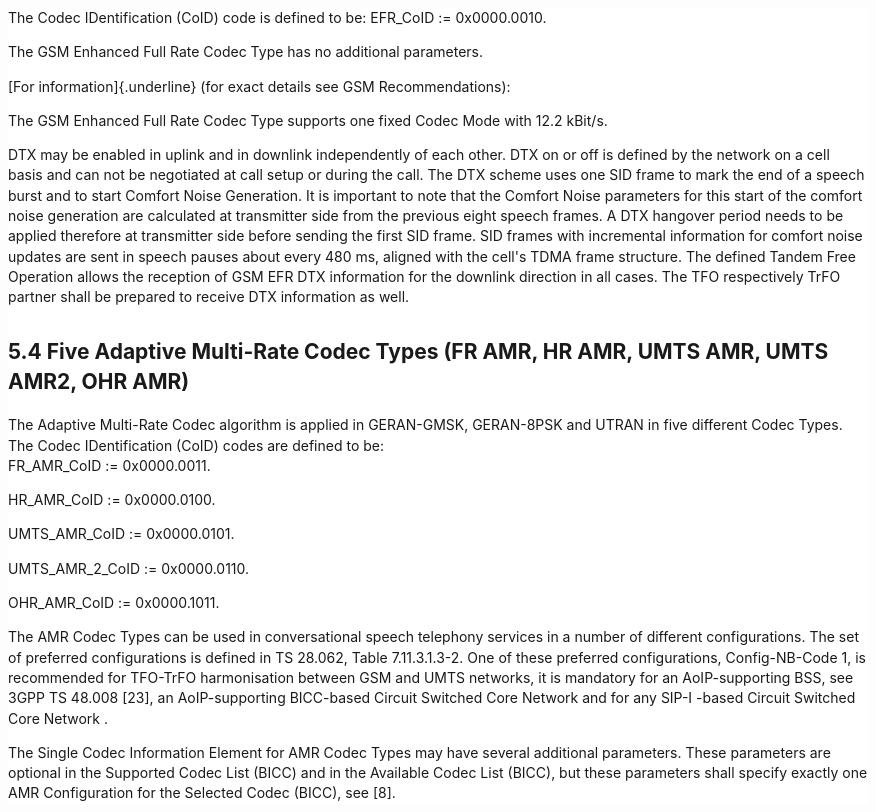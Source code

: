 The Codec IDentification (CoID) code is defined to be: EFR\_CoID :=
0x0000.0010.

The GSM Enhanced Full Rate Codec Type has no additional parameters.

[For information]{.underline} (for exact details see GSM
Recommendations):

The GSM Enhanced Full Rate Codec Type supports one fixed Codec Mode with
12.2 kBit/s.

DTX may be enabled in uplink and in downlink independently of each
other. DTX on or off is defined by the network on a cell basis and can
not be negotiated at call setup or during the call. The DTX scheme uses
one SID frame to mark the end of a speech burst and to start Comfort
Noise Generation. It is important to note that the Comfort Noise
parameters for this start of the comfort noise generation are calculated
at transmitter side from the previous eight speech frames. A DTX
hangover period needs to be applied therefore at transmitter side before
sending the first SID frame. SID frames with incremental information for
comfort noise updates are sent in speech pauses about every 480 ms,
aligned with the cell\'s TDMA frame structure. The defined Tandem Free
Operation allows the reception of GSM EFR DTX information for the
downlink direction in all cases. The TFO respectively TrFO partner shall
be prepared to receive DTX information as well.

5.4 Five Adaptive Multi-Rate Codec Types (FR AMR, HR AMR, UMTS AMR, UMTS AMR2, OHR AMR)
---------------------------------------------------------------------------------------

The Adaptive Multi-Rate Codec algorithm is applied in GERAN-GMSK,
GERAN-8PSK and UTRAN in five different Codec Types.\
The Codec IDentification (CoID) codes are defined to be:\
FR\_AMR\_CoID := 0x0000.0011.

HR\_AMR\_CoID := 0x0000.0100.

UMTS\_AMR\_CoID := 0x0000.0101.

UMTS\_AMR\_2\_CoID := 0x0000.0110.

OHR\_AMR\_CoID := 0x0000.1011.

The AMR Codec Types can be used in conversational speech telephony
services in a number of different configurations. The set of preferred
configurations is defined in TS 28.062, Table 7.11.3.1.3-2. One of these
preferred configurations, Config-NB-Code 1, is recommended for TFO-TrFO
harmonisation between GSM and UMTS networks, it is mandatory for an
AoIP-supporting BSS, see 3GPP TS 48.008 \[23\], an AoIP-supporting
BICC-based Circuit Switched Core Network and for any SIP-I -based
Circuit Switched Core Network .

The Single Codec Information Element for AMR Codec Types may have
several additional parameters. These parameters are optional in the
Supported Codec List (BICC) and in the Available Codec List (BICC), but
these parameters shall specify exactly one AMR Configuration for the
Selected Codec (BICC), see \[8\].
